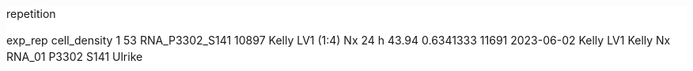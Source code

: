repetition
</th>
<th style="text-align:left;position: sticky; top:0; background-color: #FFFFFF;">
exp_rep
</th>
<th style="text-align:left;position: sticky; top:0; background-color: #FFFFFF;">
cell_density
</th>
</tr>
</thead>
<tbody>
<tr>
<td style="text-align:left;">
1
</td>
<td style="text-align:right;">
53
</td>
<td style="text-align:left;">
RNA_P3302_S141
</td>
<td style="text-align:right;">
10897
</td>
<td style="text-align:left;">
Kelly LV1 (1:4) Nx 24 h
</td>
<td style="text-align:right;">
43.94
</td>
<td style="text-align:right;">
0.6341333
</td>
<td style="text-align:right;">
11691
</td>
<td style="text-align:left;">
2023-06-02
</td>
<td style="text-align:left;">
Kelly
</td>
<td style="text-align:left;">
LV1
</td>
<td style="text-align:left;">
Kelly
</td>
<td style="text-align:left;">
Nx
</td>
<td style="text-align:left;">
RNA_01
</td>
<td style="text-align:left;">
P3302
</td>
<td style="text-align:left;">
S141
</td>
<td style="text-align:left;">
Ulrike
</td>
<td style="text-align:left;">